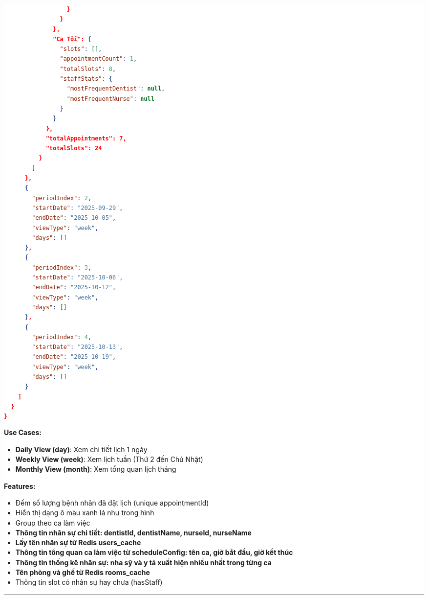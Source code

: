 ```json
                  }
                }
              },
              "Ca Tối": {
                "slots": [],
                "appointmentCount": 1,
                "totalSlots": 8,
                "staffStats": {
                  "mostFrequentDentist": null,
                  "mostFrequentNurse": null
                }
              }
            },
            "totalAppointments": 7,
            "totalSlots": 24
          }
        ]
      },
      {
        "periodIndex": 2,
        "startDate": "2025-09-29",
        "endDate": "2025-10-05",
        "viewType": "week",
        "days": []
      },
      {
        "periodIndex": 3,
        "startDate": "2025-10-06",
        "endDate": "2025-10-12",
        "viewType": "week", 
        "days": []
      },
      {
        "periodIndex": 4,
        "startDate": "2025-10-13",
        "endDate": "2025-10-19",
        "viewType": "week",
        "days": []
      }
    ]
  }
}
```

**Use Cases:**
- **Daily View (day)**: Xem chi tiết lịch 1 ngày
- **Weekly View (week)**: Xem lịch tuần (Thứ 2 đến Chủ Nhật)
- **Monthly View (month)**: Xem tổng quan lịch tháng

**Features:**
- Đếm số lượng bệnh nhân đã đặt lịch (unique appointmentId)
- Hiển thị dạng ô màu xanh lá như trong hình
- Group theo ca làm việc
- **Thông tin nhân sự chi tiết: dentistId, dentistName, nurseId, nurseName**
- **Lấy tên nhân sự từ Redis users_cache**
- **Thông tin tổng quan ca làm việc từ scheduleConfig: tên ca, giờ bắt đầu, giờ kết thúc**
- **Thông tin thống kê nhân sự: nha sỹ và y tá xuất hiện nhiều nhất trong từng ca**
- **Tên phòng và ghế từ Redis rooms_cache**
- Thông tin slot có nhân sự hay chưa (hasStaff)

---